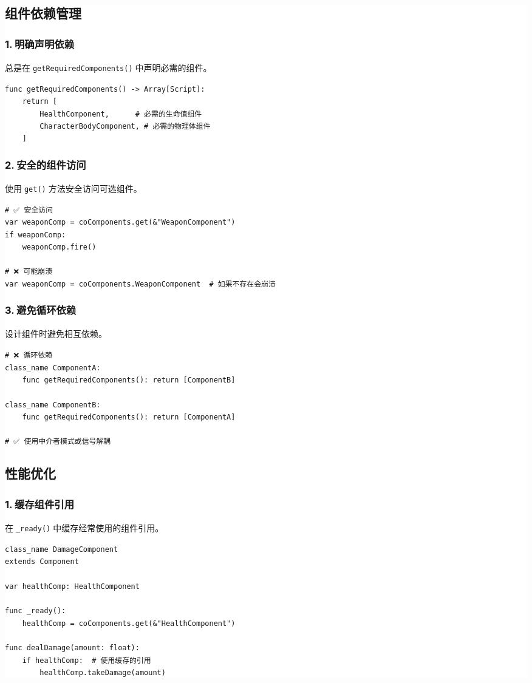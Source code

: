 ## 组件依赖管理

### 1. 明确声明依赖

总是在 `getRequiredComponents()` 中声明必需的组件。

```gdscript
func getRequiredComponents() -> Array[Script]:
    return [
        HealthComponent,      # 必需的生命值组件
        CharacterBodyComponent, # 必需的物理体组件
    ]
```

### 2. 安全的组件访问

使用 `get()` 方法安全访问可选组件。

```gdscript
# ✅ 安全访问
var weaponComp = coComponents.get(&"WeaponComponent")
if weaponComp:
    weaponComp.fire()

# ❌ 可能崩溃
var weaponComp = coComponents.WeaponComponent  # 如果不存在会崩溃
```

### 3. 避免循环依赖

设计组件时避免相互依赖。

```gdscript
# ❌ 循环依赖
class_name ComponentA:
    func getRequiredComponents(): return [ComponentB]

class_name ComponentB:
    func getRequiredComponents(): return [ComponentA]

# ✅ 使用中介者模式或信号解耦
```

## 性能优化

### 1. 缓存组件引用

在 `_ready()` 中缓存经常使用的组件引用。

```gdscript
class_name DamageComponent
extends Component

var healthComp: HealthComponent

func _ready():
    healthComp = coComponents.get(&"HealthComponent")

func dealDamage(amount: float):
    if healthComp:  # 使用缓存的引用
        healthComp.takeDamage(amount)
```
